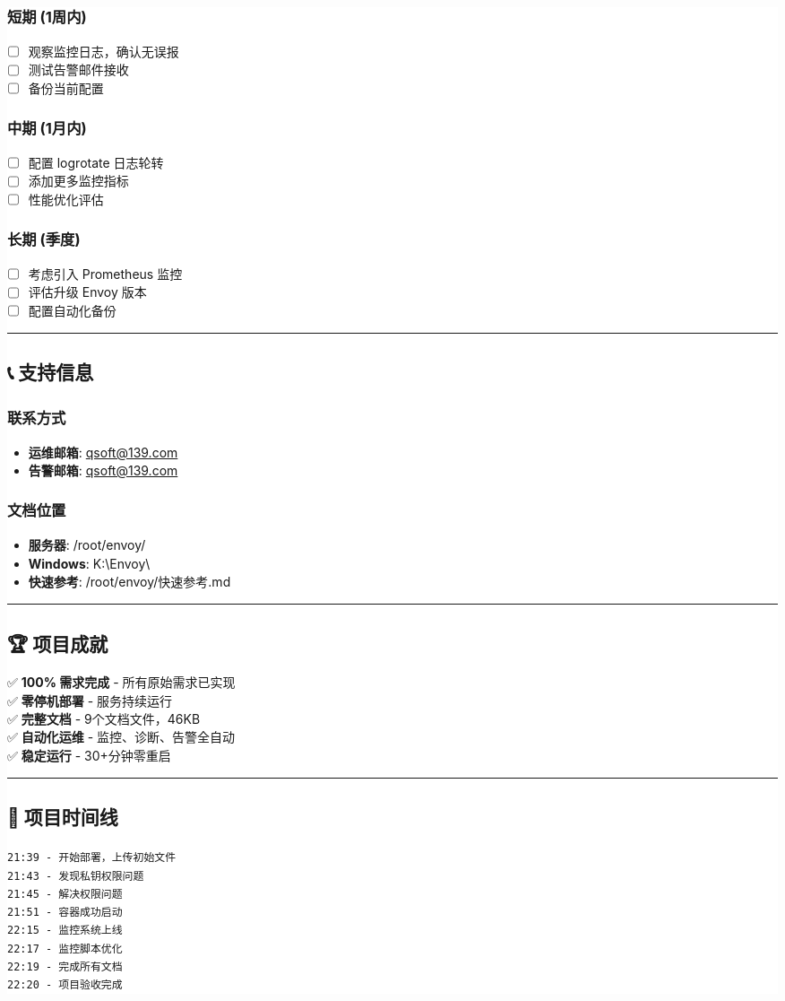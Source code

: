### 短期 (1周内)
- [ ] 观察监控日志，确认无误报
- [ ] 测试告警邮件接收
- [ ] 备份当前配置

### 中期 (1月内)
- [ ] 配置 logrotate 日志轮转
- [ ] 添加更多监控指标
- [ ] 性能优化评估

### 长期 (季度)
- [ ] 考虑引入 Prometheus 监控
- [ ] 评估升级 Envoy 版本
- [ ] 配置自动化备份

---

## 📞 支持信息

### 联系方式
- **运维邮箱**: qsoft@139.com
- **告警邮箱**: qsoft@139.com

### 文档位置
- **服务器**: /root/envoy/
- **Windows**: K:\Envoy\
- **快速参考**: /root/envoy/快速参考.md

---

## 🏆 项目成就

✅ **100% 需求完成** - 所有原始需求已实现  
✅ **零停机部署** - 服务持续运行  
✅ **完整文档** - 9个文档文件，46KB  
✅ **自动化运维** - 监控、诊断、告警全自动  
✅ **稳定运行** - 30+分钟零重启  

---

## 📝 项目时间线

```
21:39 - 开始部署，上传初始文件
21:43 - 发现私钥权限问题
21:45 - 解决权限问题
21:51 - 容器成功启动
22:15 - 监控系统上线
22:17 - 监控脚本优化
22:19 - 完成所有文档
22:20 - 项目验收完成
```
